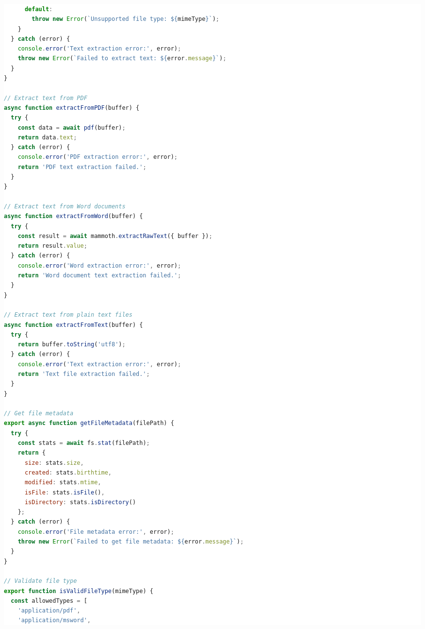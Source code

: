 ```javascript
      default:
        throw new Error(`Unsupported file type: ${mimeType}`);
    }
  } catch (error) {
    console.error('Text extraction error:', error);
    throw new Error(`Failed to extract text: ${error.message}`);
  }
}

// Extract text from PDF
async function extractFromPDF(buffer) {
  try {
    const data = await pdf(buffer);
    return data.text;
  } catch (error) {
    console.error('PDF extraction error:', error);
    return 'PDF text extraction failed.';
  }
}

// Extract text from Word documents
async function extractFromWord(buffer) {
  try {
    const result = await mammoth.extractRawText({ buffer });
    return result.value;
  } catch (error) {
    console.error('Word extraction error:', error);
    return 'Word document text extraction failed.';
  }
}

// Extract text from plain text files
async function extractFromText(buffer) {
  try {
    return buffer.toString('utf8');
  } catch (error) {
    console.error('Text extraction error:', error);
    return 'Text file extraction failed.';
  }
}

// Get file metadata
export async function getFileMetadata(filePath) {
  try {
    const stats = await fs.stat(filePath);
    return {
      size: stats.size,
      created: stats.birthtime,
      modified: stats.mtime,
      isFile: stats.isFile(),
      isDirectory: stats.isDirectory()
    };
  } catch (error) {
    console.error('File metadata error:', error);
    throw new Error(`Failed to get file metadata: ${error.message}`);
  }
}

// Validate file type
export function isValidFileType(mimeType) {
  const allowedTypes = [
    'application/pdf',
    'application/msword',
```